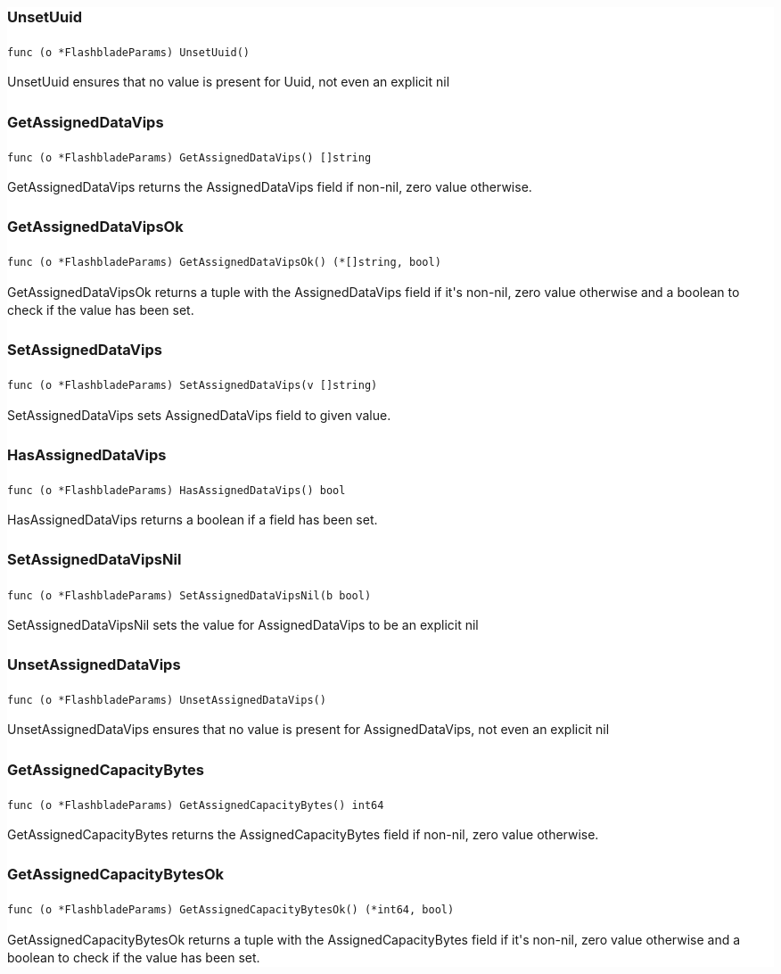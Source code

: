 ### UnsetUuid
`func (o *FlashbladeParams) UnsetUuid()`

UnsetUuid ensures that no value is present for Uuid, not even an explicit nil
### GetAssignedDataVips

`func (o *FlashbladeParams) GetAssignedDataVips() []string`

GetAssignedDataVips returns the AssignedDataVips field if non-nil, zero value otherwise.

### GetAssignedDataVipsOk

`func (o *FlashbladeParams) GetAssignedDataVipsOk() (*[]string, bool)`

GetAssignedDataVipsOk returns a tuple with the AssignedDataVips field if it's non-nil, zero value otherwise
and a boolean to check if the value has been set.

### SetAssignedDataVips

`func (o *FlashbladeParams) SetAssignedDataVips(v []string)`

SetAssignedDataVips sets AssignedDataVips field to given value.

### HasAssignedDataVips

`func (o *FlashbladeParams) HasAssignedDataVips() bool`

HasAssignedDataVips returns a boolean if a field has been set.

### SetAssignedDataVipsNil

`func (o *FlashbladeParams) SetAssignedDataVipsNil(b bool)`

 SetAssignedDataVipsNil sets the value for AssignedDataVips to be an explicit nil

### UnsetAssignedDataVips
`func (o *FlashbladeParams) UnsetAssignedDataVips()`

UnsetAssignedDataVips ensures that no value is present for AssignedDataVips, not even an explicit nil
### GetAssignedCapacityBytes

`func (o *FlashbladeParams) GetAssignedCapacityBytes() int64`

GetAssignedCapacityBytes returns the AssignedCapacityBytes field if non-nil, zero value otherwise.

### GetAssignedCapacityBytesOk

`func (o *FlashbladeParams) GetAssignedCapacityBytesOk() (*int64, bool)`

GetAssignedCapacityBytesOk returns a tuple with the AssignedCapacityBytes field if it's non-nil, zero value otherwise
and a boolean to check if the value has been set.
